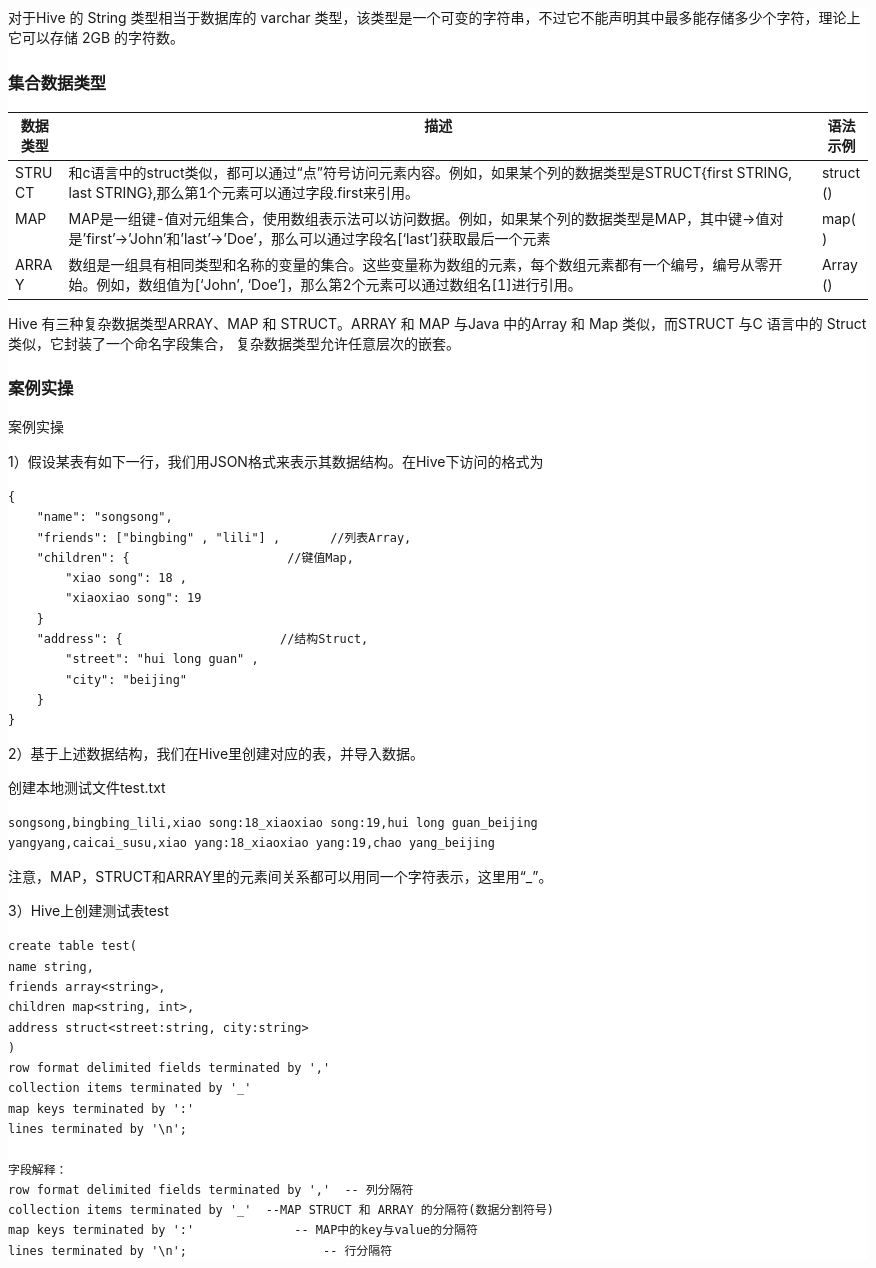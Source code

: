 对于Hive 的 String 类型相当于数据库的 varchar 类型，该类型是一个可变的字符串，不过它不能声明其中最多能存储多少个字符，理论上它可以存储 2GB 的字符数。

### 集合数据类型

| 数据类型 | 描述                                                         | 语法示例 |
| -------- | ------------------------------------------------------------ | -------- |
| STRUCT   | 和c语言中的struct类似，都可以通过“点”符号访问元素内容。例如，如果某个列的数据类型是STRUCT{first STRING, last STRING},那么第1个元素可以通过字段.first来引用。 | struct() |
| MAP      | MAP是一组键-值对元组集合，使用数组表示法可以访问数据。例如，如果某个列的数据类型是MAP，其中键->值对是’first’->’John’和’last’->’Doe’，那么可以通过字段名[‘last’]获取最后一个元素 | map()    |
| ARRAY    | 数组是一组具有相同类型和名称的变量的集合。这些变量称为数组的元素，每个数组元素都有一个编号，编号从零开始。例如，数组值为[‘John’, ‘Doe’]，那么第2个元素可以通过数组名[1]进行引用。 | Array()  |

Hive 有三种复杂数据类型ARRAY、MAP 和 STRUCT。ARRAY 和 MAP 与Java 中的Array 和 Map 类似，而STRUCT 与C 语言中的 Struct 类似，它封装了一个命名字段集合， 复杂数据类型允许任意层次的嵌套。

### 案例实操

案例实操

1）假设某表有如下一行，我们用JSON格式来表示其数据结构。在Hive下访问的格式为

```
{
    "name": "songsong",
    "friends": ["bingbing" , "lili"] ,       //列表Array, 
    "children": {                      //键值Map,
        "xiao song": 18 ,
        "xiaoxiao song": 19
    }
    "address": {                      //结构Struct,
        "street": "hui long guan" ,
        "city": "beijing" 
    }
}
```



2）基于上述数据结构，我们在Hive里创建对应的表，并导入数据。 

创建本地测试文件test.txt

```
songsong,bingbing_lili,xiao song:18_xiaoxiao song:19,hui long guan_beijing
yangyang,caicai_susu,xiao yang:18_xiaoxiao yang:19,chao yang_beijing
```

注意，MAP，STRUCT和ARRAY里的元素间关系都可以用同一个字符表示，这里用“_”。

3）Hive上创建测试表test

```
create table test(
name string,
friends array<string>,
children map<string, int>,
address struct<street:string, city:string>
)
row format delimited fields terminated by ','
collection items terminated by '_'
map keys terminated by ':'
lines terminated by '\n';

字段解释：
row format delimited fields terminated by ','  -- 列分隔符
collection items terminated by '_'  --MAP STRUCT 和 ARRAY 的分隔符(数据分割符号)
map keys terminated by ':'				-- MAP中的key与value的分隔符
lines terminated by '\n';					-- 行分隔符
```
